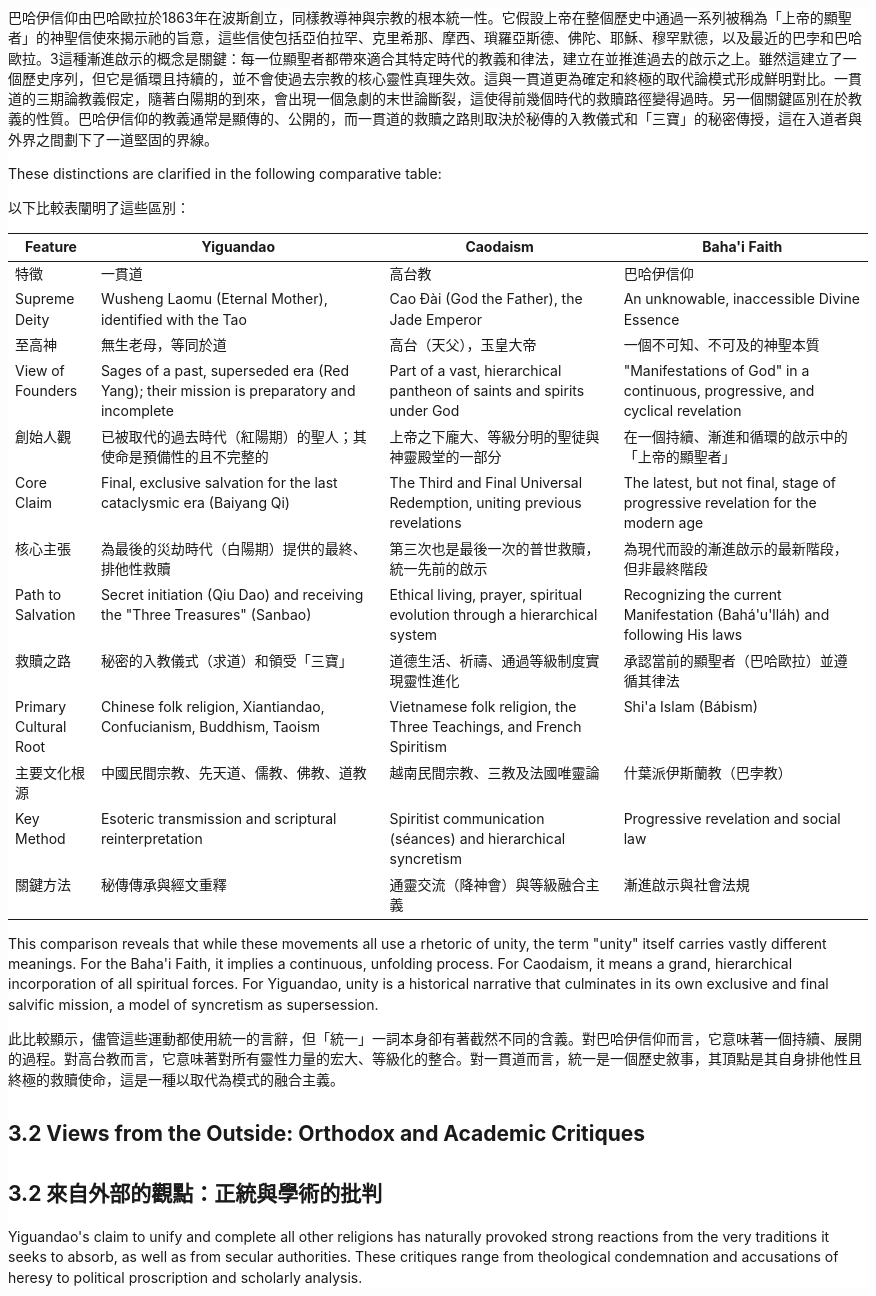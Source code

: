巴哈伊信仰由巴哈歐拉於1863年在波斯創立，同樣教導神與宗教的根本統一性。它假設上帝在整個歷史中通過一系列被稱為「上帝的顯聖者」的神聖信使來揭示祂的旨意，這些信使包括亞伯拉罕、克里希那、摩西、瑣羅亞斯德、佛陀、耶穌、穆罕默德，以及最近的巴孛和巴哈歐拉。3這種漸進啟示的概念是關鍵：每一位顯聖者都帶來適合其特定時代的教義和律法，建立在並推進過去的啟示之上。雖然這建立了一個歷史序列，但它是循環且持續的，並不會使過去宗教的核心靈性真理失效。這與一貫道更為確定和終極的取代論模式形成鮮明對比。一貫道的三期論教義假定，隨著白陽期的到來，會出現一個急劇的末世論斷裂，這使得前幾個時代的救贖路徑變得過時。另一個關鍵區別在於教義的性質。巴哈伊信仰的教義通常是顯傳的、公開的，而一貫道的救贖之路則取決於秘傳的入教儀式和「三寶」的秘密傳授，這在入道者與外界之間劃下了一道堅固的界線。

These distinctions are clarified in the following comparative table:

以下比較表闡明了這些區別：

| Feature               | Yiguandao                                                                               | Caodaism                                                                  | Baha'i Faith                                                                  |
|-----------------------|-----------------------------------------------------------------------------------------|---------------------------------------------------------------------------|-------------------------------------------------------------------------------|
| 特徵                    | 一貫道                                                                                     | 高台教                                                                       | 巴哈伊信仰                                                                         |
| Supreme Deity         | Wusheng Laomu (Eternal Mother), identified with the Tao                                 | Cao Đài (God the Father), the Jade Emperor                                | An unknowable, inaccessible Divine Essence                                    |
| 至高神                   | 無生老母，等同於道                                                                               | 高台（天父），玉皇大帝                                                               | 一個不可知、不可及的神聖本質                                                                |
| View of Founders      | Sages of a past, superseded era (Red Yang); their mission is preparatory and incomplete | Part of a vast, hierarchical pantheon of saints and spirits under God     | "Manifestations of God" in a continuous, progressive, and cyclical revelation |
| 創始人觀                  | 已被取代的過去時代（紅陽期）的聖人；其使命是預備性的且不完整的                                                         | 上帝之下龐大、等級分明的聖徒與神靈殿堂的一部分                                                   | 在一個持續、漸進和循環的啟示中的「上帝的顯聖者」                                                      |
| Core Claim            | Final, exclusive salvation for the last cataclysmic era (Baiyang Qi)                    | The Third and Final Universal Redemption, uniting previous revelations    | The latest, but not final, stage of progressive revelation for the modern age |
| 核心主張                  | 為最後的災劫時代（白陽期）提供的最終、排他性救贖                                                                | 第三次也是最後一次的普世救贖，統一先前的啟示                                                    | 為現代而設的漸進啟示的最新階段，但非最終階段                                                        |
| Path to Salvation     | Secret initiation (Qiu Dao) and receiving the "Three Treasures" (Sanbao)                | Ethical living, prayer, spiritual evolution through a hierarchical system | Recognizing the current Manifestation (Bahá'u'lláh) and following His laws    |
| 救贖之路                  | 秘密的入教儀式（求道）和領受「三寶」                                                                      | 道德生活、祈禱、通過等級制度實現靈性進化                                                      | 承認當前的顯聖者（巴哈歐拉）並遵循其律法                                                          |
| Primary Cultural Root | Chinese folk religion, Xiantiandao, Confucianism, Buddhism, Taoism                      | Vietnamese folk religion, the Three Teachings, and French Spiritism       | Shi'a Islam (Bábism)                                                          |
| 主要文化根源                | 中國民間宗教、先天道、儒教、佛教、道教                                                                     | 越南民間宗教、三教及法國唯靈論                                                           | 什葉派伊斯蘭教（巴孛教）                                                                  |
| Key Method            | Esoteric transmission and scriptural reinterpretation                                   | Spiritist communication (séances) and hierarchical syncretism             | Progressive revelation and social law                                         |
| 關鍵方法                  | 秘傳傳承與經文重釋                                                                               | 通靈交流（降神會）與等級融合主義                                                          | 漸進啟示與社會法規                                                                     |

This comparison reveals that while these movements all use a rhetoric of unity, the term "unity" itself carries vastly different meanings. For the Baha'i Faith, it implies a continuous, unfolding process. For Caodaism, it means a grand, hierarchical incorporation of all spiritual forces. For Yiguandao, unity is a historical narrative that culminates in its own exclusive and final salvific mission, a model of syncretism as supersession.

此比較顯示，儘管這些運動都使用統一的言辭，但「統一」一詞本身卻有著截然不同的含義。對巴哈伊信仰而言，它意味著一個持續、展開的過程。對高台教而言，它意味著對所有靈性力量的宏大、等級化的整合。對一貫道而言，統一是一個歷史敘事，其頂點是其自身排他性且終極的救贖使命，這是一種以取代為模式的融合主義。

## 3.2 Views from the Outside: Orthodox and Academic Critiques

## 3.2 來自外部的觀點：正統與學術的批判

Yiguandao's claim to unify and complete all other religions has naturally provoked strong reactions from the very traditions it seeks to absorb, as well as from secular authorities. These critiques range from theological condemnation and accusations of heresy to political proscription and scholarly analysis.

